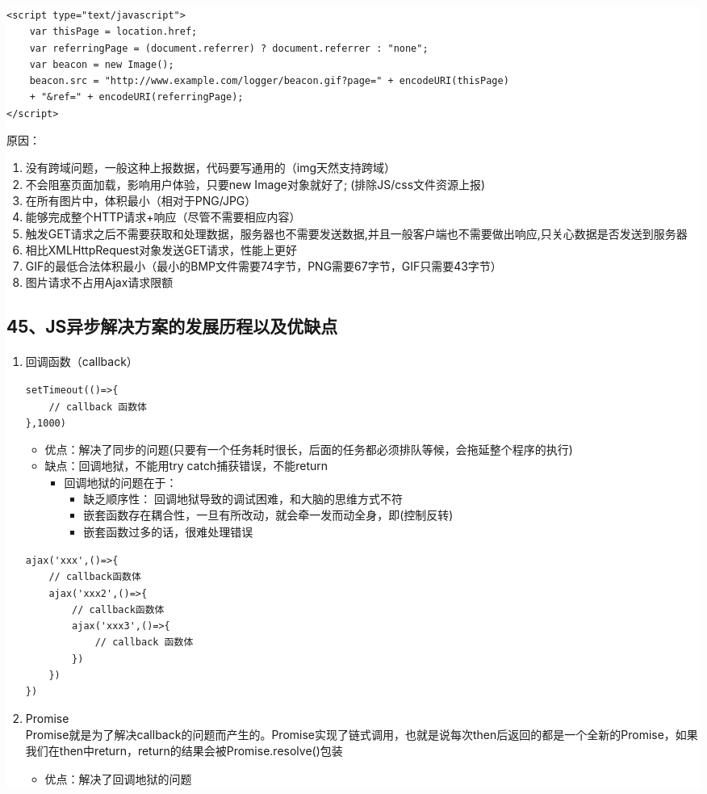 ```
<script type="text/javascript">
	var thisPage = location.href;
	var referringPage = (document.referrer) ? document.referrer : "none";
	var beacon = new Image();
	beacon.src = "http://www.example.com/logger/beacon.gif?page=" + encodeURI(thisPage) 
	+ "&ref=" + encodeURI(referringPage);
</script>
```

原因：
1. 没有跨域问题，一般这种上报数据，代码要写通用的（img天然支持跨域）
2. 不会阻塞页面加载，影响用户体验，只要new Image对象就好了; (排除JS/css文件资源上报)
3. 在所有图片中，体积最小（相对于PNG/JPG）
4. 能够完成整个HTTP请求+响应（尽管不需要相应内容）
5. 触发GET请求之后不需要获取和处理数据，服务器也不需要发送数据,并且一般客户端也不需要做出响应,只关心数据是否发送到服务器
6. 相比XMLHttpRequest对象发送GET请求，性能上更好
7. GIF的最低合法体积最小（最小的BMP文件需要74字节，PNG需要67字节，GIF只需要43字节）
8. 图片请求不占用Ajax请求限额

## 45、JS异步解决方案的发展历程以及优缺点
1. 回调函数（callback）
	
	```
	setTimeout(()=>{
		// callback 函数体
	},1000)
	```

	* 优点：解决了同步的问题(只要有一个任务耗时很长，后面的任务都必须排队等候，会拖延整个程序的执行)
	* 缺点：回调地狱，不能用try catch捕获错误，不能return
		* 回调地狱的问题在于：
			* 缺乏顺序性： 回调地狱导致的调试困难，和大脑的思维方式不符
			* 嵌套函数存在耦合性，一旦有所改动，就会牵一发而动全身，即(控制反转)
			* 嵌套函数过多的话，很难处理错误
	
	```
	ajax('xxx',()=>{
		// callback函数体
		ajax('xxx2',()=>{
			// callback函数体
			ajax('xxx3',()=>{
				// callback 函数体
			})
		})
	})
	```

2. Promise<br/>
Promise就是为了解决callback的问题而产生的。Promise实现了链式调用，也就是说每次then后返回的都是一个全新的Promise，如果我们在then中return，return的结果会被Promise.resolve()包装
	* 优点：解决了回调地狱的问题
	